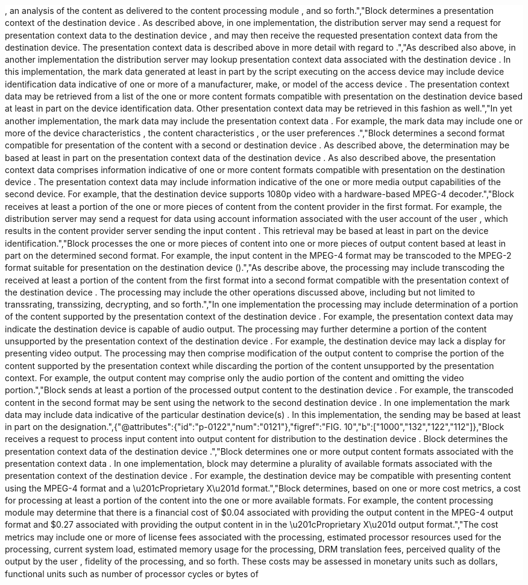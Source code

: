 , an analysis of the content  as delivered to the content processing module , and so forth.","Block  determines a presentation context of the destination device . As described above, in one implementation, the distribution server  may send a request for presentation context data  to the destination device , and may then receive the requested presentation context data  from the destination device. The presentation context data  is described above in more detail with regard to .","As described also above, in another implementation the distribution server  may lookup presentation context data  associated with the destination device . In this implementation, the mark data  generated at least in part by the script executing on the access device  may include device identification data indicative of one or more of a manufacturer, make, or model of the access device . The presentation context data  may be retrieved from a list of the one or more content formats compatible with presentation on the destination device  based at least in part on the device identification data. Other presentation context data  may be retrieved in this fashion as well.","In yet another implementation, the mark data  may include the presentation context data . For example, the mark data  may include one or more of the device characteristics , the content characteristics , or the user preferences .","Block  determines a second format compatible for presentation of the content with a second or destination device . As described above, the determination may be based at least in part on the presentation context data  of the destination device . As also described above, the presentation context data  comprises information indicative of one or more content formats compatible with presentation on the destination device . The presentation context data  may include information indicative of the one or more media output capabilities of the second device. For example, that the destination device  supports 1080p video with a hardware-based MPEG-4 decoder.","Block  receives at least a portion of the one or more pieces of content  from the content provider  in the first format. For example, the distribution server  may send a request for data using account information associated with the user account of the user , which results in the content provider server  sending the input content . This retrieval may be based at least in part on the device identification.","Block  processes the one or more pieces of content  into one or more pieces of output content  based at least in part on the determined second format. For example, the input content  in the MPEG-4 format may be transcoded to the MPEG-2 format suitable for presentation on the destination device ().","As describe above, the processing may include transcoding the received at least a portion of the content  from the first format into a second format compatible with the presentation context of the destination device . The processing may include the other operations discussed above, including but not limited to transsrating, transsizing, decrypting, and so forth.","In one implementation the processing may include determination of a portion of the content  supported by the presentation context of the destination device . For example, the presentation context data  may indicate the destination device  is capable of audio output. The processing may further determine a portion of the content  unsupported by the presentation context of the destination device . For example, the destination device  may lack a display for presenting video output. The processing may then comprise modification of the output content  to comprise the portion of the content  supported by the presentation context while discarding the portion of the content unsupported by the presentation context. For example, the output content  may comprise only the audio portion of the content  and omitting the video portion.","Block  sends at least a portion of the processed output content  to the destination device . For example, the transcoded content in the second format may be sent using the network to the second destination device . In one implementation the mark data  may include data indicative of the particular destination device(s) . In this implementation, the sending may be based at least in part on the designation.",{"@attributes":{"id":"p-0122","num":"0121"},"figref":"FIG. 10","b":["1000","132","122","112"]},"Block  receives a request to process input content  into output content  for distribution to the destination device . Block  determines the presentation context data of  the destination device .","Block  determines one or more output content formats associated with the presentation context data . In one implementation, block  may determine a plurality of available formats associated with the presentation context of the destination device . For example, the destination device  may be compatible with presenting content using the MPEG-4 format and a \u201cProprietary X\u201d format.","Block  determines, based on one or more cost metrics, a cost for processing at least a portion of the content  into the one or more available formats. For example, the content processing module  may determine that there is a financial cost of $0.04 associated with providing the output content  in the MPEG-4 output format and $0.27 associated with providing the output content in  in the \u201cProprietary X\u201d output format.","The cost metrics may include one or more of license fees associated with the processing, estimated processor resources used for the processing, current system load, estimated memory usage for the processing, DRM translation fees, perceived quality of the output by the user , fidelity of the processing, and so forth. These costs may be assessed in monetary units such as dollars, functional units such as number of processor cycles or bytes of